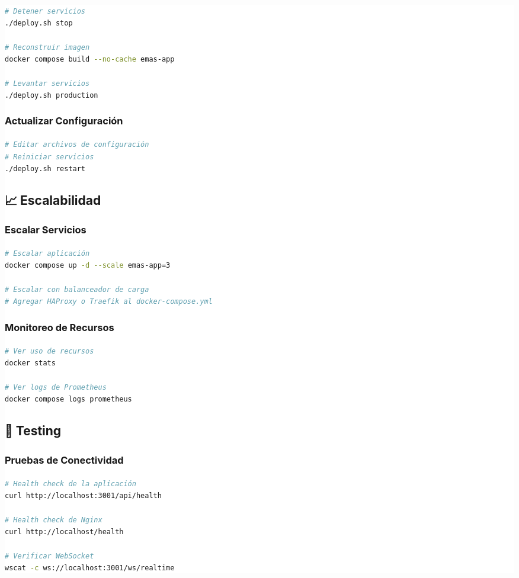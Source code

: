 ```bash
# Detener servicios
./deploy.sh stop

# Reconstruir imagen
docker compose build --no-cache emas-app

# Levantar servicios
./deploy.sh production
```

### Actualizar Configuración

```bash
# Editar archivos de configuración
# Reiniciar servicios
./deploy.sh restart
```

## 📈 Escalabilidad

### Escalar Servicios

```bash
# Escalar aplicación
docker compose up -d --scale emas-app=3

# Escalar con balanceador de carga
# Agregar HAProxy o Traefik al docker-compose.yml
```

### Monitoreo de Recursos

```bash
# Ver uso de recursos
docker stats

# Ver logs de Prometheus
docker compose logs prometheus
```

## 🧪 Testing

### Pruebas de Conectividad

```bash
# Health check de la aplicación
curl http://localhost:3001/api/health

# Health check de Nginx
curl http://localhost/health

# Verificar WebSocket
wscat -c ws://localhost:3001/ws/realtime
```
